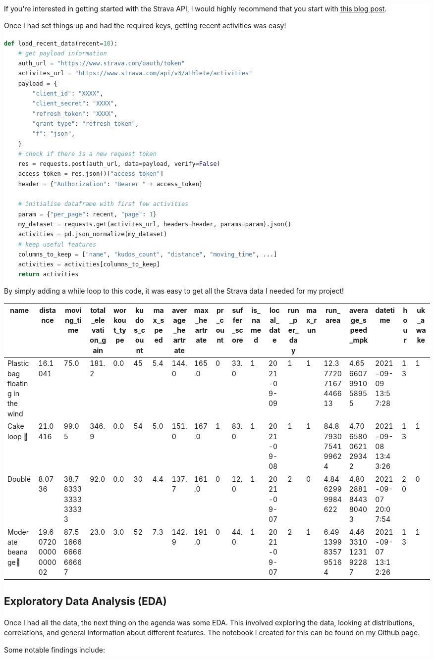If you're interested in getting started with the Strava API, I would highly recommend that you start with [this blog post](https://medium.com/r?url=https%3A%2F%2Ftowardsdatascience.com%2Fusing-the-strava-api-and-pandas-to-explore-your-activity-data-d94901d9bfde).

Once I had set things up and had the required keys, getting recent activities was easy!

```py title="/src/strava_api.py"
def load_recent_data(recent=10):
    # get payload information
    auth_url = "https://www.strava.com/oauth/token"
    activites_url = "https://www.strava.com/api/v3/athlete/activities"
    payload = {
        "client_id": "XXXX",
        "client_secret": "XXXX",
        "refresh_token": "XXXX",
        "grant_type": "refresh_token",
        "f": "json",
    }
    # check if there is a new request token
    res = requests.post(auth_url, data=payload, verify=False)
    access_token = res.json()["access_token"]
    header = {"Authorization": "Bearer " + access_token}

    # initialise dataframe with first few activities
    param = {"per_page": recent, "page": 1}
    my_dataset = requests.get(activites_url, headers=header, params=param).json()
    activities = pd.json_normalize(my_dataset)
    # keep useful features
    columns_to_keep = ["name", "kudos_count", "distance", "moving_time", ...]
    activities = activities[columns_to_keep]
    return activities
```

By simply adding a while loop to this code, it was easy to get all the Strava data I needed for my project!

| name                             | distance           | moving_time       | total_elevation_gain | workout_type | kudos_count | max_speed | average_heartrate | max_heartrate | pr_count | suffer_score | is_named | local_date | run_per_day | max_run | run_area           | average_speed_mpk | datetime            | hour | uk_awake |
| -------------------------------- | ------------------ | ----------------- | -------------------- | ------------ | ----------- | --------- | ----------------- | ------------- | -------- | ------------ | -------- | ---------- | ----------- | ------- | ------------------ | ----------------- | ------------------- | ---- | -------- |
| Plastic bag floating in the wind | 16.1041            | 75.0              | 181.2                | 0.0          | 45          | 5.4       | 144.0             | 165.0         | 0        | 33.0         | 1        | 2021-09-09 | 1           | 1       | 12.377207167446613 | 4.656607991058955 | 2021-09-09 13:57:28 | 13   | 1        |
| Cake loop 🎂                     | 21.0416            | 99.05             | 346.9                | 0.0          | 54          | 5.0       | 151.0             | 167.0         | 1        | 83.0         | 1        | 2021-09-08 | 1           | 1       | 84.87930754199624  | 4.706580062129342 | 2021-09-08 13:43:26 | 13   | 1        |
| Doublé                           | 8.0736             | 38.78333333333333 | 92.0                 | 0.0          | 30          | 4.4       | 137.7             | 161.0         | 0        | 12.0         | 1        | 2021-09-07 | 2           | 0       | 4.8462999984622    | 4.802881844380403 | 2021-09-07 20:07:54 | 20   | 0        |
| Moderate beanage🐘               | 19.607200000000002 | 87.51666666666667 | 23.0                 | 3.0          | 52          | 7.3       | 142.9             | 191.0         | 0        | 44.0         | 1        | 2021-09-07 | 2           | 1       | 6.491399835795164  | 4.463310123192287 | 2021-09-07 13:12:26 | 13   | 1        |

## Exploratory Data Analysis (EDA)

Once I had all the data, the next thing on the agenda was some EDA. This involved exploring the data, looking at distributions, correlations, and general information about different features. The notebook I created for this can be found on [my Github page](https://github.com/jackmleitch/StravaKudos).

Some notable findings include:
